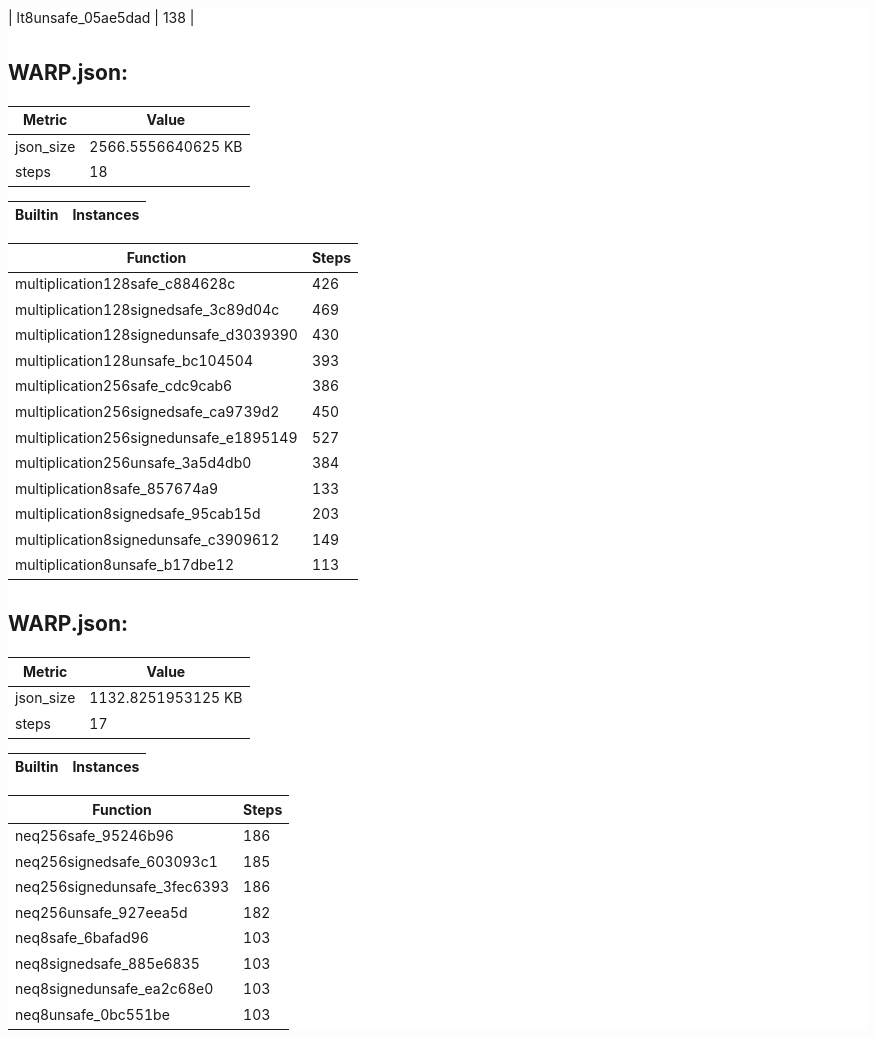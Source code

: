 | lt8unsafe_05ae5dad | 138 |

## WARP.json:

| Metric | Value |
| ----------- | ----------- |
| json_size | 2566.5556640625 KB |
| steps | 18 |

| Builtin | Instances |
| ----------- | ----------- |

| Function | Steps |
| ----------- | ----------- |
| multiplication128safe_c884628c | 426 |
| multiplication128signedsafe_3c89d04c | 469 |
| multiplication128signedunsafe_d3039390 | 430 |
| multiplication128unsafe_bc104504 | 393 |
| multiplication256safe_cdc9cab6 | 386 |
| multiplication256signedsafe_ca9739d2 | 450 |
| multiplication256signedunsafe_e1895149 | 527 |
| multiplication256unsafe_3a5d4db0 | 384 |
| multiplication8safe_857674a9 | 133 |
| multiplication8signedsafe_95cab15d | 203 |
| multiplication8signedunsafe_c3909612 | 149 |
| multiplication8unsafe_b17dbe12 | 113 |

## WARP.json:

| Metric | Value |
| ----------- | ----------- |
| json_size | 1132.8251953125 KB |
| steps | 17 |

| Builtin | Instances |
| ----------- | ----------- |

| Function | Steps |
| ----------- | ----------- |
| neq256safe_95246b96 | 186 |
| neq256signedsafe_603093c1 | 185 |
| neq256signedunsafe_3fec6393 | 186 |
| neq256unsafe_927eea5d | 182 |
| neq8safe_6bafad96 | 103 |
| neq8signedsafe_885e6835 | 103 |
| neq8signedunsafe_ea2c68e0 | 103 |
| neq8unsafe_0bc551be | 103 |
